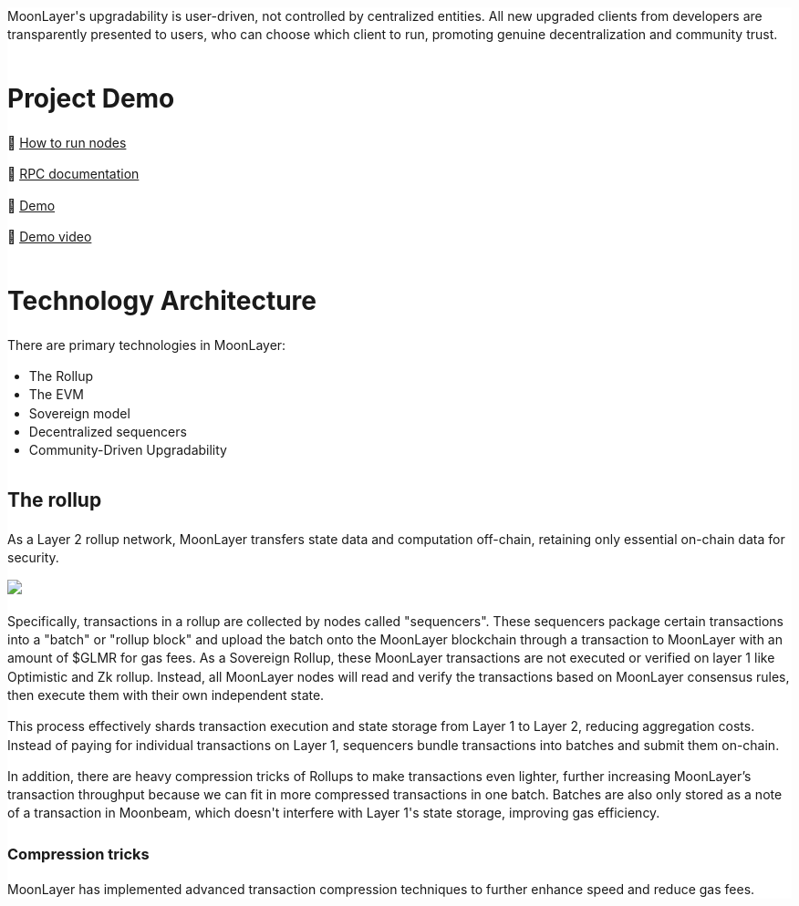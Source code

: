 MoonLayer's upgradability is user-driven, not controlled by centralized entities. All new upgraded clients from developers are transparently presented to users, who can choose which client to run, promoting genuine decentralization and community trust.


# Project Demo

🧷 [How to run nodes](./docs/how-to-run-node.md)

🧷 [RPC documentation](./docs/RPC.md)

🧷 [Demo](./docs/try-it-out.md)

🧷 [Demo video](https://youtu.be/GgLpw9y1GFI)


# Technology Architecture

There are primary technologies in MoonLayer:

* The Rollup
* The EVM
* Sovereign model
* Decentralized sequencers
* Community-Driven Upgradability

## The rollup

As a Layer 2 rollup network, MoonLayer transfers state data and computation off-chain, retaining only essential on-chain data for security.

![](https://media.discordapp.net/attachments/911232853348597771/1125342989229756476/HowItWork1.png?width=960&height=540)

Specifically, transactions in a rollup are collected by nodes called "sequencers". These sequencers package certain transactions into a "batch" or "rollup block" and upload the batch onto the MoonLayer blockchain through a transaction to MoonLayer with an amount of $GLMR for gas fees.  As a Sovereign Rollup, these MoonLayer transactions are not executed or verified on layer 1 like Optimistic and Zk rollup. Instead, all MoonLayer nodes will read and verify the transactions based on MoonLayer consensus rules, then execute them with their own independent state.

This process effectively shards transaction execution and state storage from Layer 1 to Layer 2, reducing aggregation costs. Instead of paying for individual transactions on Layer 1, sequencers bundle transactions into batches and submit them on-chain.

In addition, there are heavy compression tricks of Rollups to make transactions even lighter, further increasing MoonLayer’s transaction throughput because we can fit in more compressed transactions in one batch. Batches are also only stored as a note of a transaction in Moonbeam, which doesn't interfere with Layer 1's state storage, improving gas efficiency.

### Compression tricks

MoonLayer has implemented advanced transaction compression techniques to further enhance speed and reduce gas fees.
